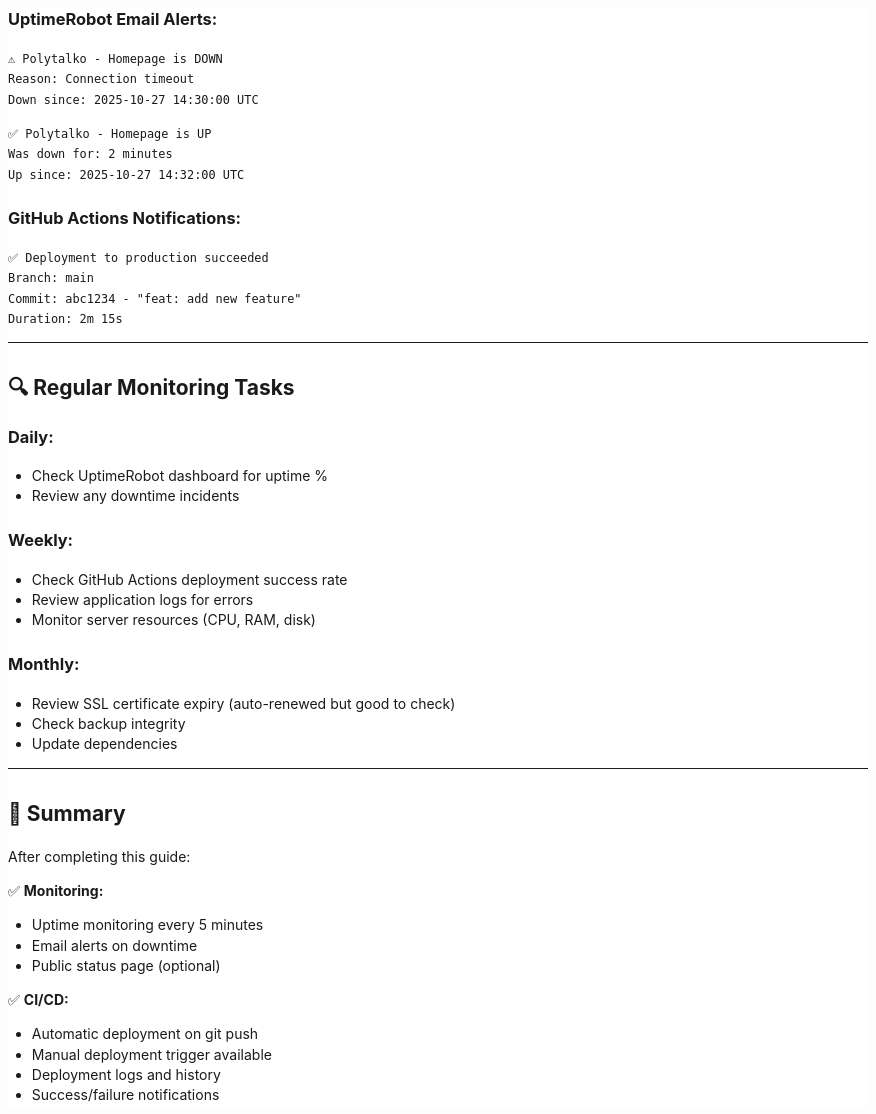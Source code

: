 ### UptimeRobot Email Alerts:
```
⚠️ Polytalko - Homepage is DOWN
Reason: Connection timeout
Down since: 2025-10-27 14:30:00 UTC
```

```
✅ Polytalko - Homepage is UP
Was down for: 2 minutes
Up since: 2025-10-27 14:32:00 UTC
```

### GitHub Actions Notifications:
```
✅ Deployment to production succeeded
Branch: main
Commit: abc1234 - "feat: add new feature"
Duration: 2m 15s
```

---

## 🔍 Regular Monitoring Tasks

### Daily:
- Check UptimeRobot dashboard for uptime %
- Review any downtime incidents

### Weekly:
- Check GitHub Actions deployment success rate
- Review application logs for errors
- Monitor server resources (CPU, RAM, disk)

### Monthly:
- Review SSL certificate expiry (auto-renewed but good to check)
- Check backup integrity
- Update dependencies

---

## 📝 Summary

After completing this guide:

✅ **Monitoring:**
- Uptime monitoring every 5 minutes
- Email alerts on downtime
- Public status page (optional)

✅ **CI/CD:**
- Automatic deployment on git push
- Manual deployment trigger available
- Deployment logs and history
- Success/failure notifications
